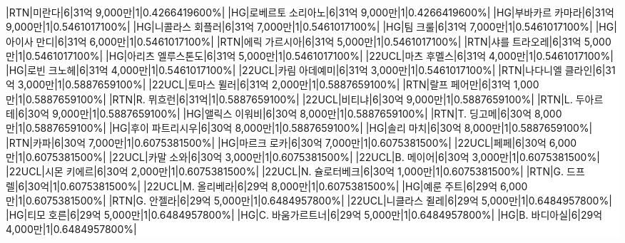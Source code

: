 |RTN|미란다|6|31억 9,000만|1|0.4266419600%|
|HG|로베르토 소리아노|6|31억 9,000만|1|0.4266419600%|
|HG|부바카르 카마라|6|31억 9,000만|1|0.5461017100%|
|HG|니콜라스 회플러|6|31억 7,000만|1|0.5461017100%|
|HG|팀 크룰|6|31억 7,000만|1|0.5461017100%|
|HG|아이사 만디|6|31억 6,000만|1|0.5461017100%|
|RTN|에릭 가르시아|6|31억 5,000만|1|0.5461017100%|
|RTN|샤를 트라오레|6|31억 5,000만|1|0.5461017100%|
|HG|아리츠 엘루스톤도|6|31억 5,000만|1|0.5461017100%|
|22UCL|마츠 후멜스|6|31억 4,000만|1|0.5461017100%|
|HG|로빈 크노헤|6|31억 4,000만|1|0.5461017100%|
|22UCL|카림 아데예미|6|31억 3,000만|1|0.5461017100%|
|RTN|나다니엘 클라인|6|31억 3,000만|1|0.5887659100%|
|22UCL|토마스 뮐러|6|31억 2,000만|1|0.5887659100%|
|RTN|랄프 페어만|6|31억 1,000만|1|0.5887659100%|
|RTN|R. 뮈흐런|6|31억|1|0.5887659100%|
|22UCL|비티냐|6|30억 9,000만|1|0.5887659100%|
|RTN|L. 두아르테|6|30억 9,000만|1|0.5887659100%|
|HG|앨릭스 이워비|6|30억 8,000만|1|0.5887659100%|
|RTN|T. 딩고메|6|30억 8,000만|1|0.5887659100%|
|HG|후이 파트리시우|6|30억 8,000만|1|0.5887659100%|
|HG|솔리 마치|6|30억 8,000만|1|0.5887659100%|
|RTN|카파|6|30억 7,000만|1|0.6075381500%|
|HG|마르크 로카|6|30억 7,000만|1|0.6075381500%|
|22UCL|페페|6|30억 6,000만|1|0.6075381500%|
|22UCL|카말 소와|6|30억 3,000만|1|0.6075381500%|
|22UCL|B. 메이어|6|30억 3,000만|1|0.6075381500%|
|22UCL|시몬 키에르|6|30억 2,000만|1|0.6075381500%|
|22UCL|N. 슐로터베크|6|30억 1,000만|1|0.6075381500%|
|RTN|G. 드프렐|6|30억|1|0.6075381500%|
|22UCL|M. 올리베라|6|29억 8,000만|1|0.6075381500%|
|HG|예룬 주트|6|29억 6,000만|1|0.6075381500%|
|RTN|G. 안젤라|6|29억 5,000만|1|0.6484957800%|
|22UCL|니클라스 쥘레|6|29억 5,000만|1|0.6484957800%|
|HG|티모 호른|6|29억 5,000만|1|0.6484957800%|
|HG|C. 바움가르트너|6|29억 5,000만|1|0.6484957800%|
|HG|B. 바디아실|6|29억 4,000만|1|0.6484957800%|